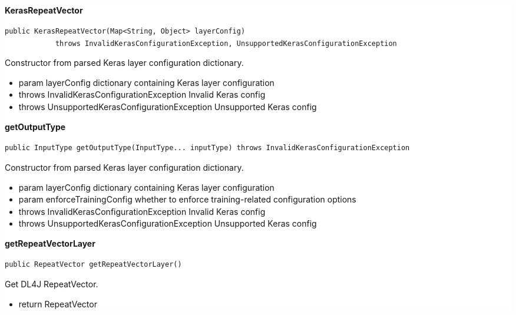 **KerasRepeatVector**

```
public KerasRepeatVector(Map<String, Object> layerConfig)
            throws InvalidKerasConfigurationException, UnsupportedKerasConfigurationException
```

Constructor from parsed Keras layer configuration dictionary.

* param layerConfig dictionary containing Keras layer configuration
* throws InvalidKerasConfigurationException Invalid Keras config
* throws UnsupportedKerasConfigurationException Unsupported Keras config

**getOutputType**

```
public InputType getOutputType(InputType... inputType) throws InvalidKerasConfigurationException
```

Constructor from parsed Keras layer configuration dictionary.

* param layerConfig dictionary containing Keras layer configuration
* param enforceTrainingConfig whether to enforce training-related configuration options
* throws InvalidKerasConfigurationException Invalid Keras config
* throws UnsupportedKerasConfigurationException Unsupported Keras config

**getRepeatVectorLayer**

```
public RepeatVector getRepeatVectorLayer()
```

Get DL4J RepeatVector.

* return RepeatVector
